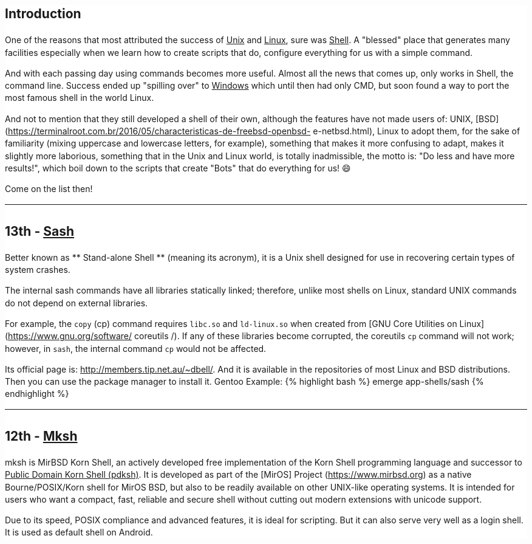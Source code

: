 ## Introduction
One of the reasons that most attributed the success of [Unix](https://terminalroot.com.br/2016/11/blog-linux-unix.html) and [Linux](https://terminalroot.com.br/linux), sure was [Shell](https://wiki.gentoo.org/wiki/Shell). A "blessed" place that generates many facilities especially when we learn how to create scripts that do, configure everything for us with a simple command.

And with each passing day using commands becomes more useful. Almost all the news that comes up, only works in Shell, the command line. Success ended up "spilling over" to [Windows](https://terminalroot.com.br/2018/03/how-using-o-shell-bash-no-windows.html) which until then had only CMD, but soon found a way to port the most famous shell in the world Linux.

And not to mention that they still developed a shell of their own, although the features have not made users of: UNIX, [BSD](https://terminalroot.com.br/2016/05/characteristicas-de-freebsd-openbsd- e-netbsd.html), Linux to adopt them, for the sake of familiarity (mixing uppercase and lowercase letters, for example), something that makes it more confusing to adapt, makes it slightly more laborious, something that in the Unix and Linux world, is totally inadmissible, the motto is: "Do less and have more results!", which boil down to the scripts that create "Bots" that do everything for us! 😄

Come on the list then!

---

## 13th - [Sash](http://members.tip.net.au/~dbell/)
Better known as ** Stand-alone Shell ** (meaning its acronym), it is a Unix shell designed for use in recovering certain types of system crashes.

The internal sash commands have all libraries statically linked; therefore, unlike most shells on Linux, standard UNIX commands do not depend on external libraries.

For example, the `copy` (cp) command requires `libc.so` and `ld-linux.so` when created from [GNU Core Utilities on Linux](https://www.gnu.org/software/ coreutils /). If any of these libraries become corrupted, the coreutils `cp` command will not work; however, in `sash`, the internal command `cp` would not be affected.

Its official page is: <http://members.tip.net.au/~dbell/>. And it is available in the repositories of most Linux and BSD distributions. Then you can use the package manager to install it. Gentoo Example:
{% highlight bash %}
emerge app-shells/sash
{% endhighlight %}

---

## 12th - [Mksh](https://www.mirbsd.org/mksh.htm)
mksh is MirBSD Korn Shell, an actively developed free implementation of the Korn Shell programming language and successor to [Public Domain Korn Shell (pdksh)](https://ecsoft2.org/pdksh-public-domain-korn-shell). It is developed as part of the [MirOS] Project (https://www.mirbsd.org) as a native Bourne/POSIX/Korn shell for MirOS BSD, but also to be readily available on other UNIX-like operating systems. It is intended for users who want a compact, fast, reliable and secure shell without cutting out modern extensions with unicode support.

Due to its speed, POSIX compliance and advanced features, it is ideal for scripting. But it can also serve very well as a login shell. It is used as default shell on Android.
